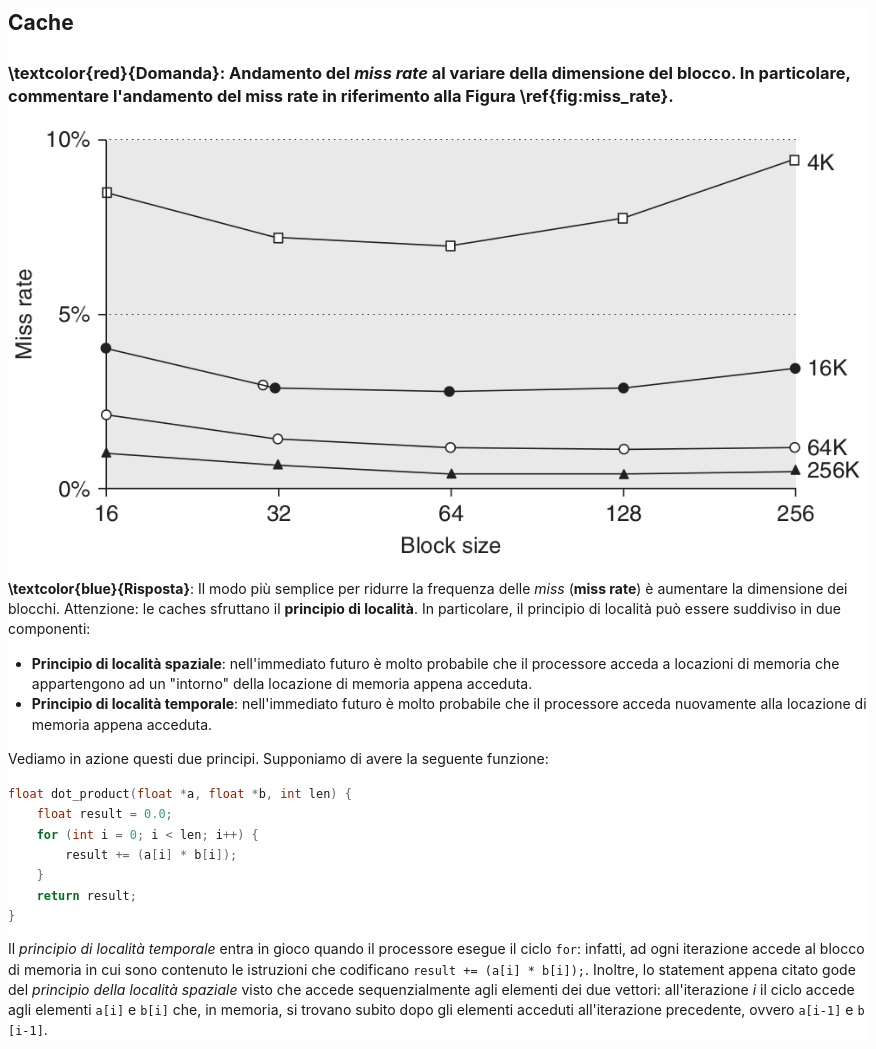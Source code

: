 [^16]: Normalmente, è necessario attendere che il ciclo di esecuzione termini per poter conoscere la prossima istruzione da eseguire. Infatti, durante la fase di esecuzione l'ALU determina se l'operando contenuto nel registro specificato dall'istruzione è uguale a $0$. Il risultato del test viene poi utilizzato come variabile di comando di un multiplexer: se l'esito del test è positivo allora il multiplexer invia l'offset `taken` all'*adder* dedicato all'aggiornamento del registro `PC`; se l'esito è negativo allora il registro `PC` viene aggiornato come di consueto. Per poter anticipare l'aggiornamento del registro `PC` possiamo aggiungere un nuovo *adder* che si occupa della valutazione della condizione di salto direttamente nel ciclo di decodifica (fino ad ora dovevamo attendere il ciclo di esecuzione per poter accedere all'ALU). In questo modo occorre attendere un solo ciclo di clock per conoscere l'indirizzo della prossima istruzione da eseguire.
\newpage

## Cache

### **\textcolor{red}{Domanda}**: Andamento del *miss rate* al variare della dimensione del blocco. In particolare, commentare l'andamento del miss rate in riferimento alla Figura \ref{fig:miss_rate}.

![Miss rate al variare della dimensione del blocco.\label{fig:miss_rate}](./figures/miss_rate.png)

**\textcolor{blue}{Risposta}**: Il modo più semplice per ridurre la frequenza delle *miss* (**miss rate**) è aumentare la dimensione dei blocchi. Attenzione: le caches sfruttano il **principio di località**. In particolare, il principio di località può essere suddiviso in due componenti:

- **Principio di località spaziale**: nell'immediato futuro è molto probabile che il processore acceda a locazioni di memoria che appartengono ad un "intorno" della locazione di memoria appena acceduta.
- **Principio di località temporale**: nell'immediato futuro è molto probabile che il processore acceda nuovamente alla locazione di memoria appena acceduta.

Vediamo in azione questi due principi. Supponiamo di avere la seguente funzione:
```c++
float dot_product(float *a, float *b, int len) {
    float result = 0.0;
    for (int i = 0; i < len; i++) {
	    result += (a[i] * b[i]);
    }
    return result;
}
```
Il *principio di località temporale* entra in gioco quando il processore esegue il ciclo `for`: infatti, ad ogni iterazione accede al blocco di memoria in cui sono contenuto le istruzioni che codificano `result += (a[i] * b[i]);`. Inoltre, lo statement appena citato gode del *principio della località spaziale* visto che accede sequenzialmente agli elementi dei due vettori: all'iterazione $i$ il ciclo accede agli elementi `a[i]` e `b[i]` che, in memoria, si trovano subito dopo gli elementi acceduti all'iterazione precedente, ovvero `a[i-1]` e `b[i-1]`.


[^1]: In un microprocessore pipelined, il periodo di clock è leggermente maggiore, rispetto ad un microprocessore classico, per eseguire tutte le micro-operazioni previste dalla logica di controllo della pipeline.
[^2]: Si intende il throughput misurato come numero di istruzioni eseguite nell'unità di tempo.
[^3]: L'istruzione `ADD R5, R4, R3` non necessita l'accesso alla memoria durante il ciclo di clock $C_{5}$. Di fatto esiste "un filo" che propaga il risultato dall'uscita dell'ALU al register file in modo tale che, al ciclo di clock successivo, il risultato della `ADD` viene scritto nel registro `R5`.
[^5]: L'attesa della valutazione della condizione di salto è necessaria affinchè il registro \texttt{PC} possa essere aggiornato correttamente. 
[^4]: Normalmente, è necessario attendere che il ciclo di esecuzione termini per poter conoscere la prossima istruzione da eseguire. Infatti, durante la fase di esecuzione l'ALU determina se l'operando contenuto nel registro specificato dall'istruzione è uguale a $0$. Il risultato del test viene poi utilizzato come variabile di comando di un multiplexer: se l'esito del test è positivo allora il multiplexer invia l'offset `taken` all'*adder* dedicato all'aggiornamento del registro `PC`; se l'esito è negativo allora il registro `PC` viene aggiornato come di consueto. Per poter anticipare l'aggiornamento del registro `PC` possiamo aggiungere un nuovo *adder* che si occupa della valutazione della condizione di salto direttamente nel ciclo di decodifica (fino ad ora dovevamo attendere il ciclo di esecuzione per poter accedere all'ALU). In questo modo occorre attendere un solo ciclo di clock per conoscere l'indirizzo della prossima istruzione da eseguire.
[^6]: Il processore é in grado di accorgersi quando ha prelevato un'istruzione che modifica il registro `PC` grazie alla fase di decodifica. Ogni qual volta che il processore decodifica una `BZ`, `BNZ` o una semplice `B`, ripete il ciclo di fetch al ciclo di clock successivo.
[^7]: Ad ogni iterazione del ciclo, l'elemento a cui si vuole accedere è puntato dal registro `R2`. 
[^8]: Ci riferiamo al 4° stage della pipeline, ovvero allo stage nel quale le istruzioni di \texttt{load} e \texttt{store} accedono alla memoria dati per prelevare/scrivere un operando. Si noti che, tutte le altre istruzioni, non acceddono alla memoria dati: di fatto, ad esclusione delle due istruzioni appena citate, il 4° stage propaga il risultato ottenuto dall'elaborazione dell'ALU fino al 5° stage. Nel 5° stage avviene la scrittura del risultato prodotto dall'ALU sul registro destinazione specificato dall'istruzione.
[^9]: Uno dei meccanismi hardware atti a risolvere gli hazard è il *forwarding* (lo abbiamo studiato nella Sezione \ref{section:forwarding}).
[^13]: Ci si riferisce alla banda occupata sul bus della memoria.
[^14]: Un directory centralizzata, in uno scenario come quello delle DSM, rappresenta un bottleneck perchè sarebbe fonte di ritardi causati dalla gestione degli accessi simultanei. Quest'ultimi, rispetto al caso SMP, sono molti di più visto che il numero di processori è molto maggiore.
[^12]: La pipeline smette di prelevare nuove istruzioni fino a quando l'istruzione che ha sollevato l'hazard giunge al termine.
[^11]: Il tempo medio d'accesso alla memoria è dato da $\texttt{AVG\_access\_time} = \texttt{hit\_time} + \texttt{miss\_penalty} \times \texttt{miss\_rate}$.
[^15]: Se un blocco di memoria è nel write buffer significa che la scrittura in memoria principale non è stata ancora effettuata e di conseguenza la memoria principale non è allineata al valore corretto.
[^17]: In particolare il principio di località spaziale.
